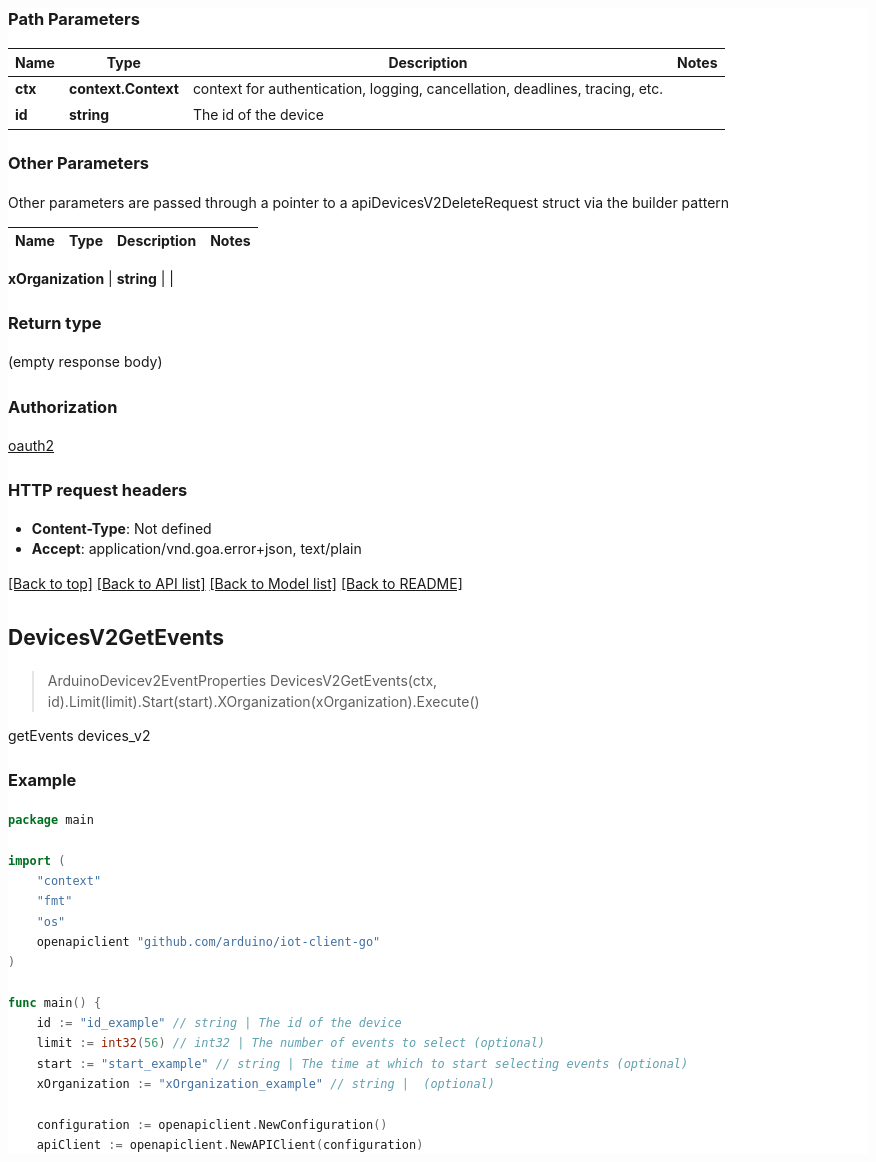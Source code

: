 ### Path Parameters


Name | Type | Description  | Notes
------------- | ------------- | ------------- | -------------
**ctx** | **context.Context** | context for authentication, logging, cancellation, deadlines, tracing, etc.
**id** | **string** | The id of the device | 

### Other Parameters

Other parameters are passed through a pointer to a apiDevicesV2DeleteRequest struct via the builder pattern


Name | Type | Description  | Notes
------------- | ------------- | ------------- | -------------

 **xOrganization** | **string** |  | 

### Return type

 (empty response body)

### Authorization

[oauth2](../README.md#oauth2)

### HTTP request headers

- **Content-Type**: Not defined
- **Accept**: application/vnd.goa.error+json, text/plain

[[Back to top]](#) [[Back to API list]](../README.md#documentation-for-api-endpoints)
[[Back to Model list]](../README.md#documentation-for-models)
[[Back to README]](../README.md)


## DevicesV2GetEvents

> ArduinoDevicev2EventProperties DevicesV2GetEvents(ctx, id).Limit(limit).Start(start).XOrganization(xOrganization).Execute()

getEvents devices_v2



### Example

```go
package main

import (
    "context"
    "fmt"
    "os"
    openapiclient "github.com/arduino/iot-client-go"
)

func main() {
    id := "id_example" // string | The id of the device
    limit := int32(56) // int32 | The number of events to select (optional)
    start := "start_example" // string | The time at which to start selecting events (optional)
    xOrganization := "xOrganization_example" // string |  (optional)

    configuration := openapiclient.NewConfiguration()
    apiClient := openapiclient.NewAPIClient(configuration)
```